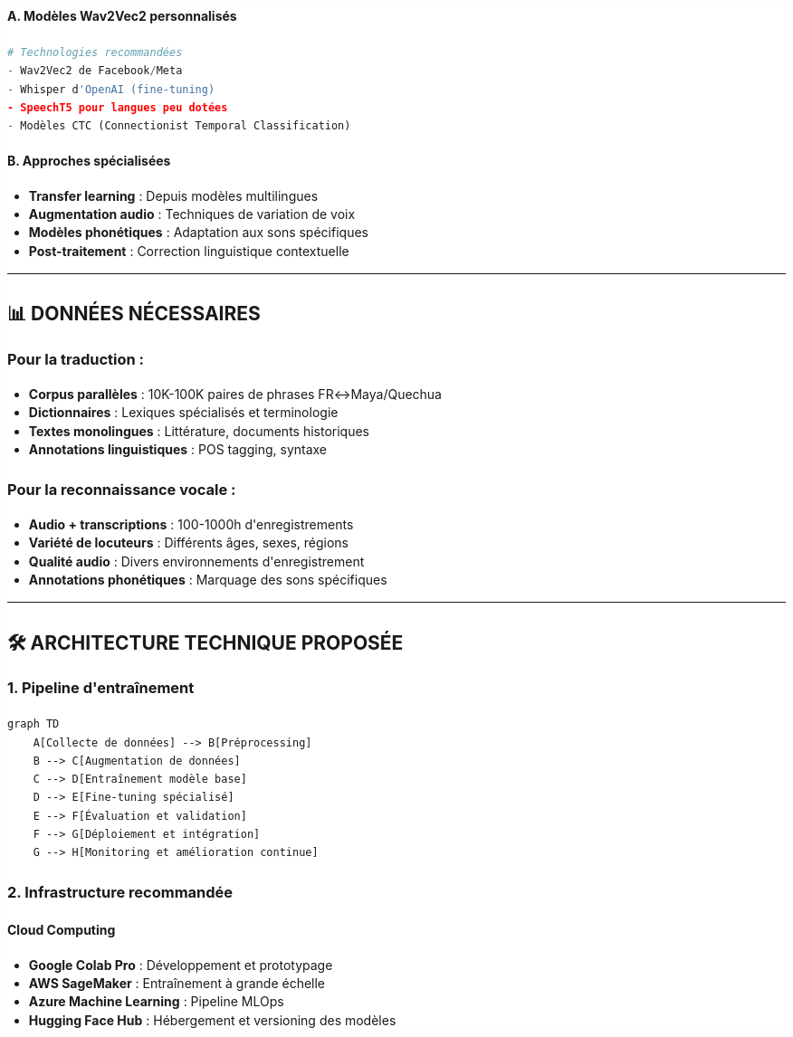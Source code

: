 #### A. Modèles Wav2Vec2 personnalisés
```python
# Technologies recommandées
- Wav2Vec2 de Facebook/Meta
- Whisper d'OpenAI (fine-tuning)
- SpeechT5 pour langues peu dotées
- Modèles CTC (Connectionist Temporal Classification)
```

#### B. Approches spécialisées
- **Transfer learning** : Depuis modèles multilingues
- **Augmentation audio** : Techniques de variation de voix
- **Modèles phonétiques** : Adaptation aux sons spécifiques
- **Post-traitement** : Correction linguistique contextuelle

---

## 📊 DONNÉES NÉCESSAIRES

### Pour la traduction :
- **Corpus parallèles** : 10K-100K paires de phrases FR↔Maya/Quechua
- **Dictionnaires** : Lexiques spécialisés et terminologie
- **Textes monolingues** : Littérature, documents historiques
- **Annotations linguistiques** : POS tagging, syntaxe

### Pour la reconnaissance vocale :
- **Audio + transcriptions** : 100-1000h d'enregistrements
- **Variété de locuteurs** : Différents âges, sexes, régions
- **Qualité audio** : Divers environnements d'enregistrement
- **Annotations phonétiques** : Marquage des sons spécifiques

---

## 🛠️ ARCHITECTURE TECHNIQUE PROPOSÉE

### 1. Pipeline d'entraînement

```mermaid
graph TD
    A[Collecte de données] --> B[Préprocessing]
    B --> C[Augmentation de données]
    C --> D[Entraînement modèle base]
    D --> E[Fine-tuning spécialisé]
    E --> F[Évaluation et validation]
    F --> G[Déploiement et intégration]
    G --> H[Monitoring et amélioration continue]
```

### 2. Infrastructure recommandée

#### Cloud Computing
- **Google Colab Pro** : Développement et prototypage
- **AWS SageMaker** : Entraînement à grande échelle
- **Azure Machine Learning** : Pipeline MLOps
- **Hugging Face Hub** : Hébergement et versioning des modèles
